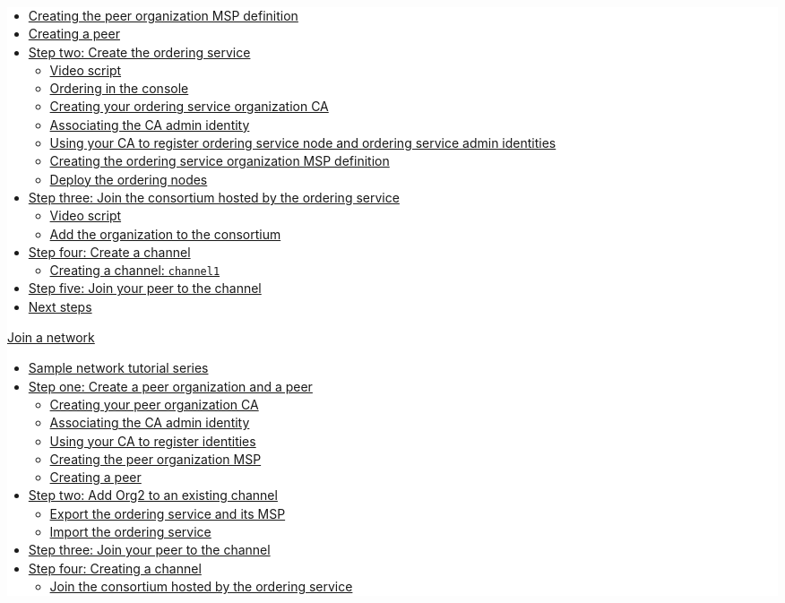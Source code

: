   * [Creating the peer organization MSP definition](/docs/blockchain-sw-25?topic=blockchain-sw-25-ibp-console-build-network#ibp-console-build-network-create-peers-org1)
  * [Creating a peer](/docs/blockchain-sw-25?topic=blockchain-sw-25-ibp-console-build-network#ibp-console-build-network-peer-create)
* [Step two: Create the ordering service](/docs/blockchain-sw-25?topic=blockchain-sw-25-ibp-console-build-network#ibp-console-build-network-create-orderer)
  * [Video script](/docs/blockchain-sw-25?topic=blockchain-sw-25-ibp-console-build-network#video-transcript-orderer)
  * [Ordering in the console](/docs/blockchain-sw-25?topic=blockchain-sw-25-ibp-console-build-network#ibp-console-build-network-ordering-console)
  * [Creating your ordering service organization CA](/docs/blockchain-sw-25?topic=blockchain-sw-25-ibp-console-build-network#ibp-console-build-network-create-orderer-ca)
  * [Associating the CA admin identity](/docs/blockchain-sw-25?topic=blockchain-sw-25-ibp-console-build-network#ibp-console-build-network-orderer-ca-admin)
  * [Using your CA to register ordering service node and ordering service admin identities](/docs/blockchain-sw-25?topic=blockchain-sw-25-ibp-console-build-network#ibp-console-build-network-use-CA-orderer)
  * [Creating the ordering service organization MSP definition](/docs/blockchain-sw-25?topic=blockchain-sw-25-ibp-console-build-network#ibp-console-build-network-create-orderer-org-msp)
  * [Deploy the ordering nodes](/docs/blockchain-sw-25?topic=blockchain-sw-25-ibp-console-build-network#ibp-console-build-network-create-an-orderer)
* [Step three: Join the consortium hosted by the ordering service](/docs/blockchain-sw-25?topic=blockchain-sw-25-ibp-console-build-network#ibp-console-build-network-add-org)
  * [Video script](/docs/blockchain-sw-25?topic=blockchain-sw-25-ibp-console-build-network#video-transcript-channel)
  * [Add the organization to the consortium](/docs/blockchain-sw-25?topic=blockchain-sw-25-ibp-console-build-network#ibp-console-build-network-add-org-consortium)
* [Step four: Create a channel](/docs/blockchain-sw-25?topic=blockchain-sw-25-ibp-console-build-network#ibp-console-build-network-create-channel)
  * [Creating a channel: `channel1`](/docs/blockchain-sw-25?topic=blockchain-sw-25-ibp-console-build-network#ibp-console-build-network-create-channel1)
* [Step five: Join your peer to the channel](/docs/blockchain-sw-25?topic=blockchain-sw-25-ibp-console-build-network#ibp-console-build-network-join-peer)
* [Next steps](/docs/blockchain-sw-25?topic=blockchain-sw-25-ibp-console-build-network#ibp-console-build-network-next-steps)

[Join a network](/docs/blockchain-sw-25?topic=blockchain-sw-25-ibp-console-join-network)
* [Sample network tutorial series](/docs/blockchain-sw-25?topic=blockchain-sw-25-ibp-console-join-network#ibp-console-join-network-structure)
* [Step one: Create a peer organization and a peer](/docs/blockchain-sw-25?topic=blockchain-sw-25-ibp-console-join-network#ibp-console-join-network-create-ca-org2)
  * [Creating your peer organization CA](/docs/blockchain-sw-25?topic=blockchain-sw-25-ibp-console-join-network#ibp-console-join-network-create-CA-org2CA)
  * [Associating the CA admin identity](/docs/blockchain-sw-25?topic=blockchain-sw-25-ibp-console-join-network#ibp-console-join-network-ca-admin)
  * [Using your CA to register identities](/docs/blockchain-sw-25?topic=blockchain-sw-25-ibp-console-join-network#ibp-console-join-network-use-CA-org2)
  * [Creating the peer organization MSP](/docs/blockchain-sw-25?topic=blockchain-sw-25-ibp-console-join-network#ibp-console-join-network-create-peers-org2)
  * [Creating a peer](/docs/blockchain-sw-25?topic=blockchain-sw-25-ibp-console-join-network#ibp-console-join-network-peer-create)
* [Step two: Add Org2 to an existing channel](/docs/blockchain-sw-25?topic=blockchain-sw-25-ibp-console-join-network#ibp-console-join-network-add-channel)
  * [Export the ordering service and its MSP](/docs/blockchain-sw-25?topic=blockchain-sw-25-ibp-console-join-network#ibp-console-join-network-export-ordering-service)
  * [Import the ordering service](/docs/blockchain-sw-25?topic=blockchain-sw-25-ibp-console-join-network#ibp-console-join-network-import-remote-orderer)
* [Step three: Join your peer to the channel](/docs/blockchain-sw-25?topic=blockchain-sw-25-ibp-console-join-network#ibp-console-join-network-join-peer-org2)
* [Step four: Creating a channel](/docs/blockchain-sw-25?topic=blockchain-sw-25-ibp-console-join-network#ibp-console-join-network-create-channel)
  * [Join the consortium hosted by the ordering service](/docs/blockchain-sw-25?topic=blockchain-sw-25-ibp-console-join-network#ibp-console-join-network-add-org2)